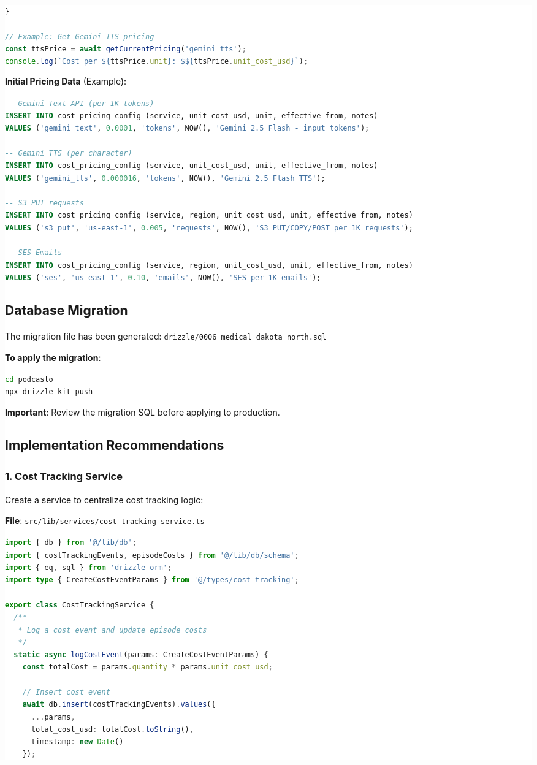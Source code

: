 ```typescript
}

// Example: Get Gemini TTS pricing
const ttsPrice = await getCurrentPricing('gemini_tts');
console.log(`Cost per ${ttsPrice.unit}: $${ttsPrice.unit_cost_usd}`);
```

**Initial Pricing Data** (Example):
```sql
-- Gemini Text API (per 1K tokens)
INSERT INTO cost_pricing_config (service, unit_cost_usd, unit, effective_from, notes)
VALUES ('gemini_text', 0.0001, 'tokens', NOW(), 'Gemini 2.5 Flash - input tokens');

-- Gemini TTS (per character)
INSERT INTO cost_pricing_config (service, unit_cost_usd, unit, effective_from, notes)
VALUES ('gemini_tts', 0.000016, 'tokens', NOW(), 'Gemini 2.5 Flash TTS');

-- S3 PUT requests
INSERT INTO cost_pricing_config (service, region, unit_cost_usd, unit, effective_from, notes)
VALUES ('s3_put', 'us-east-1', 0.005, 'requests', NOW(), 'S3 PUT/COPY/POST per 1K requests');

-- SES Emails
INSERT INTO cost_pricing_config (service, region, unit_cost_usd, unit, effective_from, notes)
VALUES ('ses', 'us-east-1', 0.10, 'emails', NOW(), 'SES per 1K emails');
```

## Database Migration

The migration file has been generated: `drizzle/0006_medical_dakota_north.sql`

**To apply the migration**:

```bash
cd podcasto
npx drizzle-kit push
```

**Important**: Review the migration SQL before applying to production.

## Implementation Recommendations

### 1. Cost Tracking Service

Create a service to centralize cost tracking logic:

**File**: `src/lib/services/cost-tracking-service.ts`

```typescript
import { db } from '@/lib/db';
import { costTrackingEvents, episodeCosts } from '@/lib/db/schema';
import { eq, sql } from 'drizzle-orm';
import type { CreateCostEventParams } from '@/types/cost-tracking';

export class CostTrackingService {
  /**
   * Log a cost event and update episode costs
   */
  static async logCostEvent(params: CreateCostEventParams) {
    const totalCost = params.quantity * params.unit_cost_usd;

    // Insert cost event
    await db.insert(costTrackingEvents).values({
      ...params,
      total_cost_usd: totalCost.toString(),
      timestamp: new Date()
    });
```